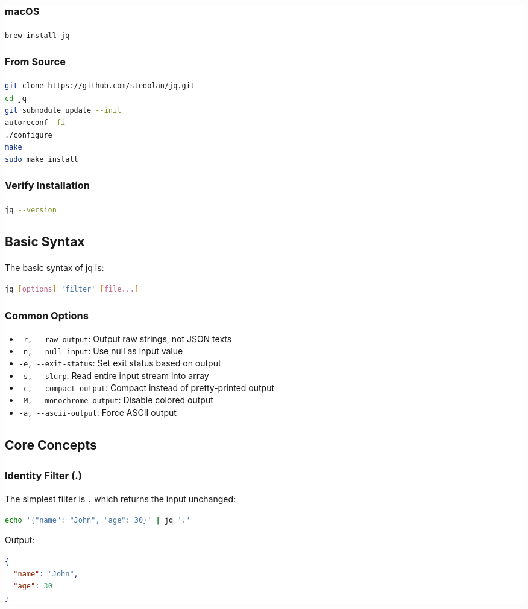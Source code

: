 ### macOS
```bash
brew install jq
```

### From Source
```bash
git clone https://github.com/stedolan/jq.git
cd jq
git submodule update --init
autoreconf -fi
./configure
make
sudo make install
```

### Verify Installation
```bash
jq --version
```

## Basic Syntax

The basic syntax of jq is:
```bash
jq [options] 'filter' [file...]
```

### Common Options
- `-r, --raw-output`: Output raw strings, not JSON texts
- `-n, --null-input`: Use null as input value
- `-e, --exit-status`: Set exit status based on output
- `-s, --slurp`: Read entire input stream into array
- `-c, --compact-output`: Compact instead of pretty-printed output
- `-M, --monochrome-output`: Disable colored output
- `-a, --ascii-output`: Force ASCII output

## Core Concepts

### Identity Filter (.)
The simplest filter is `.` which returns the input unchanged:
```bash
echo '{"name": "John", "age": 30}' | jq '.'
```
Output:
```json
{
  "name": "John",
  "age": 30
}
```
